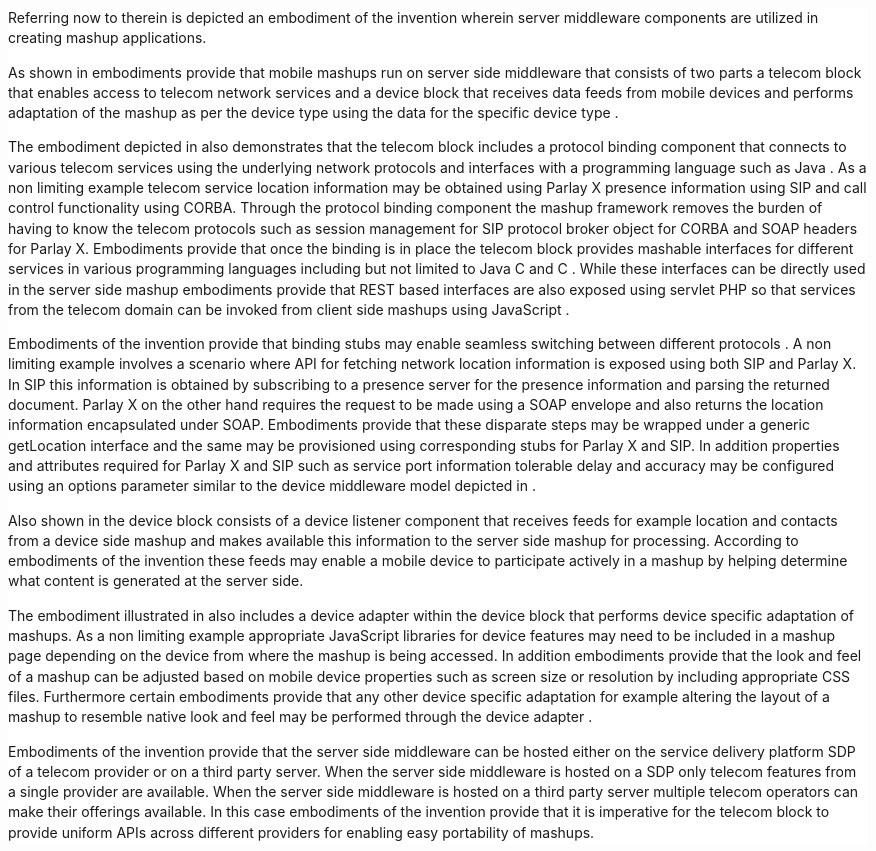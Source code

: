 Referring now to therein is depicted an embodiment of the invention wherein server middleware components are utilized in creating mashup applications.

As shown in embodiments provide that mobile mashups run on server side middleware that consists of two parts a telecom block that enables access to telecom network services and a device block that receives data feeds from mobile devices and performs adaptation of the mashup as per the device type using the data for the specific device type .

The embodiment depicted in also demonstrates that the telecom block includes a protocol binding component that connects to various telecom services using the underlying network protocols and interfaces with a programming language such as Java . As a non limiting example telecom service location information may be obtained using Parlay X presence information using SIP and call control functionality using CORBA. Through the protocol binding component the mashup framework removes the burden of having to know the telecom protocols such as session management for SIP protocol broker object for CORBA and SOAP headers for Parlay X. Embodiments provide that once the binding is in place the telecom block provides mashable interfaces for different services in various programming languages including but not limited to Java C and C . While these interfaces can be directly used in the server side mashup embodiments provide that REST based interfaces are also exposed using servlet PHP so that services from the telecom domain can be invoked from client side mashups using JavaScript .

Embodiments of the invention provide that binding stubs may enable seamless switching between different protocols . A non limiting example involves a scenario where API for fetching network location information is exposed using both SIP and Parlay X. In SIP this information is obtained by subscribing to a presence server for the presence information and parsing the returned document. Parlay X on the other hand requires the request to be made using a SOAP envelope and also returns the location information encapsulated under SOAP. Embodiments provide that these disparate steps may be wrapped under a generic getLocation interface and the same may be provisioned using corresponding stubs for Parlay X and SIP. In addition properties and attributes required for Parlay X and SIP such as service port information tolerable delay and accuracy may be configured using an options parameter similar to the device middleware model depicted in .

Also shown in the device block consists of a device listener component that receives feeds for example location and contacts from a device side mashup and makes available this information to the server side mashup for processing. According to embodiments of the invention these feeds may enable a mobile device to participate actively in a mashup by helping determine what content is generated at the server side.

The embodiment illustrated in also includes a device adapter within the device block that performs device specific adaptation of mashups. As a non limiting example appropriate JavaScript libraries for device features may need to be included in a mashup page depending on the device from where the mashup is being accessed. In addition embodiments provide that the look and feel of a mashup can be adjusted based on mobile device properties such as screen size or resolution by including appropriate CSS files. Furthermore certain embodiments provide that any other device specific adaptation for example altering the layout of a mashup to resemble native look and feel may be performed through the device adapter .

Embodiments of the invention provide that the server side middleware can be hosted either on the service delivery platform SDP of a telecom provider or on a third party server. When the server side middleware is hosted on a SDP only telecom features from a single provider are available. When the server side middleware is hosted on a third party server multiple telecom operators can make their offerings available. In this case embodiments of the invention provide that it is imperative for the telecom block to provide uniform APIs across different providers for enabling easy portability of mashups.

